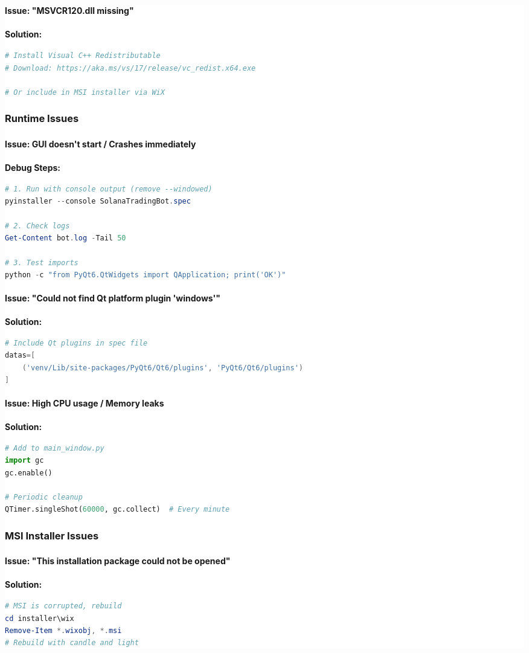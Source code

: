 #### Issue: "MSVCR120.dll missing"

**Solution:**
```powershell
# Install Visual C++ Redistributable
# Download: https://aka.ms/vs/17/release/vc_redist.x64.exe

# Or include in MSI installer via WiX
```

### Runtime Issues

#### Issue: GUI doesn't start / Crashes immediately

**Debug Steps:**
```powershell
# 1. Run with console output (remove --windowed)
pyinstaller --console SolanaTradingBot.spec

# 2. Check logs
Get-Content bot.log -Tail 50

# 3. Test imports
python -c "from PyQt6.QtWidgets import QApplication; print('OK')"
```

#### Issue: "Could not find Qt platform plugin 'windows'"

**Solution:**
```powershell
# Include Qt plugins in spec file
datas=[
    ('venv/Lib/site-packages/PyQt6/Qt6/plugins', 'PyQt6/Qt6/plugins')
]
```

#### Issue: High CPU usage / Memory leaks

**Solution:**
```python
# Add to main_window.py
import gc
gc.enable()

# Periodic cleanup
QTimer.singleShot(60000, gc.collect)  # Every minute
```

### MSI Installer Issues

#### Issue: "This installation package could not be opened"

**Solution:**
```powershell
# MSI is corrupted, rebuild
cd installer\wix
Remove-Item *.wixobj, *.msi
# Rebuild with candle and light
```
